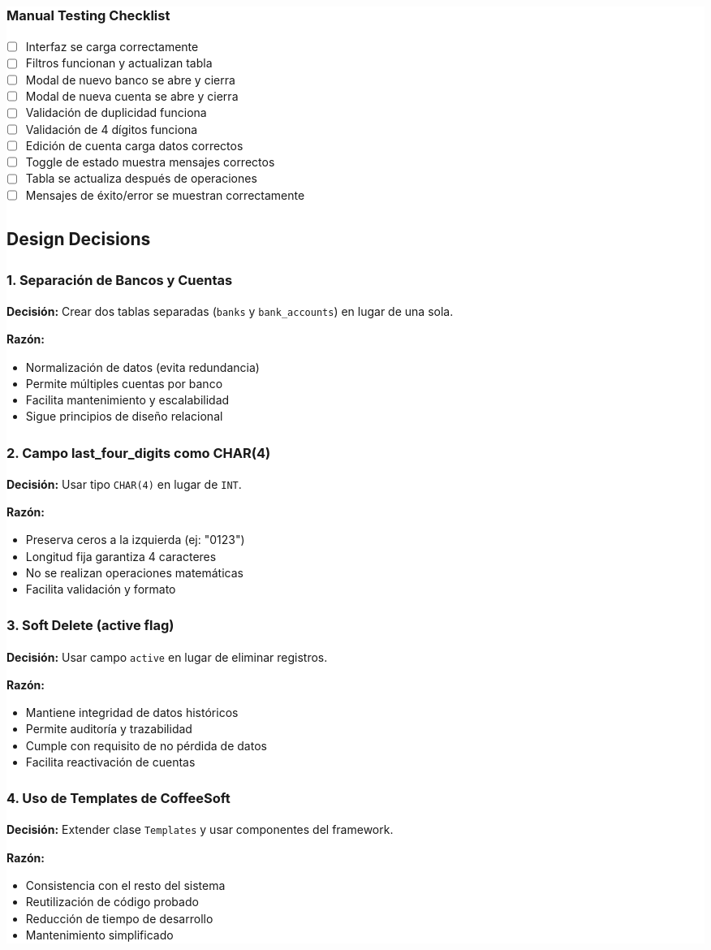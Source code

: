 ### Manual Testing Checklist

- [ ] Interfaz se carga correctamente
- [ ] Filtros funcionan y actualizan tabla
- [ ] Modal de nuevo banco se abre y cierra
- [ ] Modal de nueva cuenta se abre y cierra
- [ ] Validación de duplicidad funciona
- [ ] Validación de 4 dígitos funciona
- [ ] Edición de cuenta carga datos correctos
- [ ] Toggle de estado muestra mensajes correctos
- [ ] Tabla se actualiza después de operaciones
- [ ] Mensajes de éxito/error se muestran correctamente

## Design Decisions

### 1. Separación de Bancos y Cuentas

**Decisión:** Crear dos tablas separadas (`banks` y `bank_accounts`) en lugar de una sola.

**Razón:**
- Normalización de datos (evita redundancia)
- Permite múltiples cuentas por banco
- Facilita mantenimiento y escalabilidad
- Sigue principios de diseño relacional

### 2. Campo last_four_digits como CHAR(4)

**Decisión:** Usar tipo `CHAR(4)` en lugar de `INT`.

**Razón:**
- Preserva ceros a la izquierda (ej: "0123")
- Longitud fija garantiza 4 caracteres
- No se realizan operaciones matemáticas
- Facilita validación y formato

### 3. Soft Delete (active flag)

**Decisión:** Usar campo `active` en lugar de eliminar registros.

**Razón:**
- Mantiene integridad de datos históricos
- Permite auditoría y trazabilidad
- Cumple con requisito de no pérdida de datos
- Facilita reactivación de cuentas

### 4. Uso de Templates de CoffeeSoft

**Decisión:** Extender clase `Templates` y usar componentes del framework.

**Razón:**
- Consistencia con el resto del sistema
- Reutilización de código probado
- Reducción de tiempo de desarrollo
- Mantenimiento simplificado
